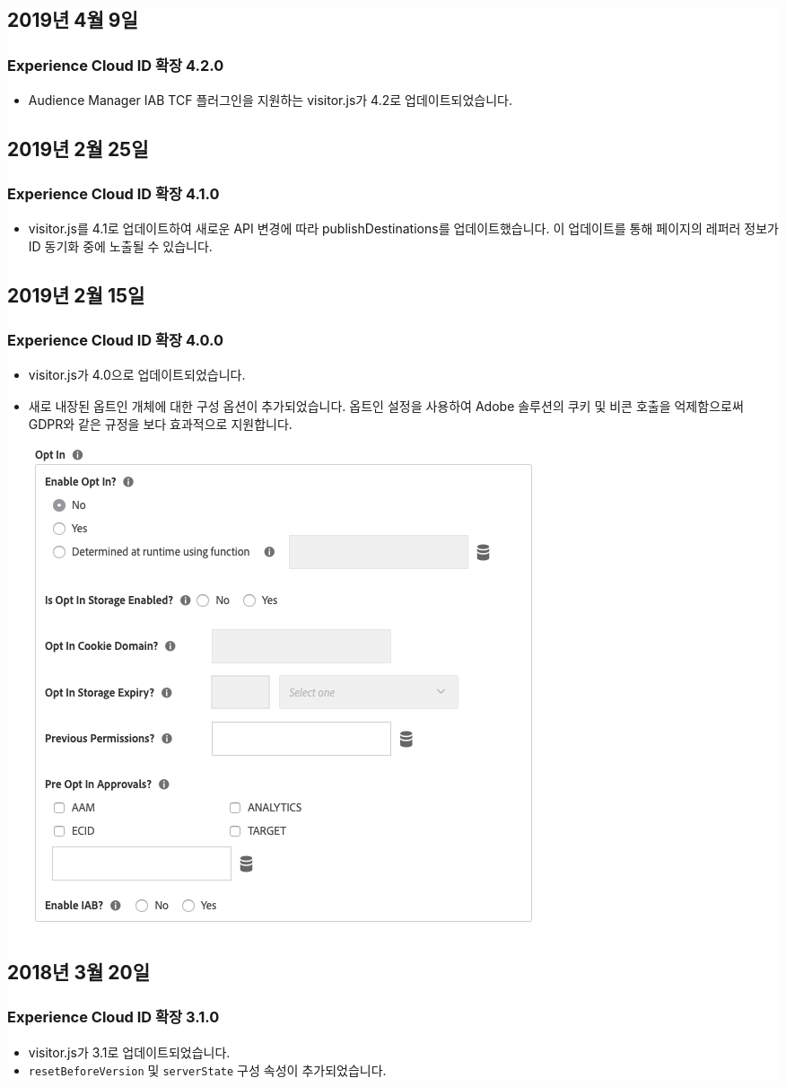 ## 2019년 4월 9일

### Experience Cloud ID 확장 4.2.0

* Audience Manager IAB TCF 플러그인을 지원하는 visitor.js가 4.2로 업데이트되었습니다.

## 2019년 2월 25일

### Experience Cloud ID 확장 4.1.0

* visitor.js를 4.1로 업데이트하여 새로운 API 변경에 따라 publishDestinations를 업데이트했습니다. 이 업데이트를 통해 페이지의 레퍼러 정보가 ID 동기화 중에 노출될 수 있습니다.

## 2019년 2월 15일

### Experience Cloud ID 확장 4.0.0

* visitor.js가 4.0으로 업데이트되었습니다.
* 새로 내장된 옵트인 개체에 대한 구성 옵션이 추가되었습니다. 옵트인 설정을 사용하여 Adobe 솔루션의 쿠키 및 비콘 호출을 억제함으로써 GDPR와 같은 규정을 보다 효과적으로 지원합니다.

   ![](../../../images/ext-mcid-opt-in.png)

## 2018년 3월 20일

### Experience Cloud ID 확장 3.1.0

* visitor.js가 3.1로 업데이트되었습니다.
* `resetBeforeVersion` 및 `serverState` 구성 속성이 추가되었습니다. 
